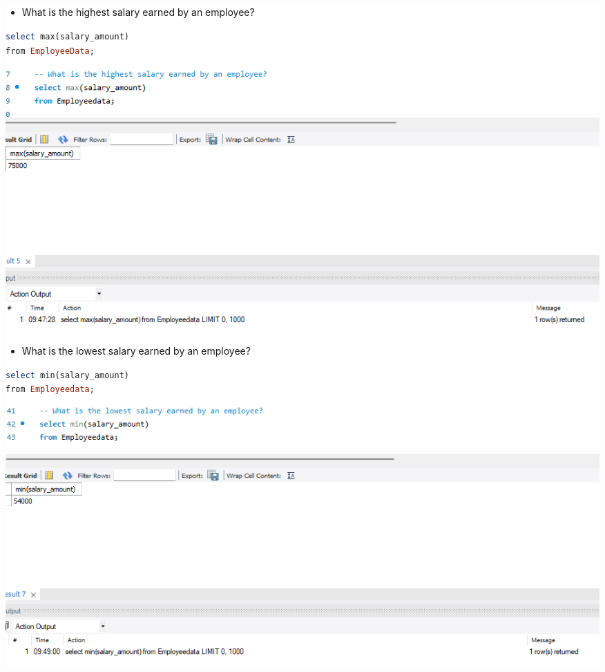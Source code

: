 - What is the highest salary earned by an employee?
```ruby
select max(salary_amount)
from EmployeeData;
```
![](HighestSalary.png)

- What is the lowest salary earned by an employee?
```ruby
select min(salary_amount)
from Employeedata;
```
![](LowestSalary.png)
